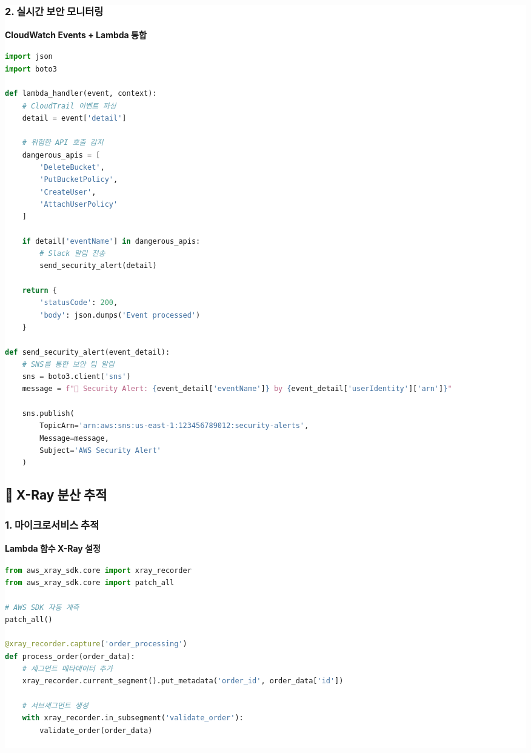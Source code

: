 ### 2. 실시간 보안 모니터링

**CloudWatch Events + Lambda 통합**

```python
import json
import boto3

def lambda_handler(event, context):
    # CloudTrail 이벤트 파싱
    detail = event['detail']
    
    # 위험한 API 호출 감지
    dangerous_apis = [
        'DeleteBucket',
        'PutBucketPolicy',
        'CreateUser',
        'AttachUserPolicy'
    ]
    
    if detail['eventName'] in dangerous_apis:
        # Slack 알림 전송
        send_security_alert(detail)
    
    return {
        'statusCode': 200,
        'body': json.dumps('Event processed')
    }

def send_security_alert(event_detail):
    # SNS를 통한 보안 팀 알림
    sns = boto3.client('sns')
    message = f"🚨 Security Alert: {event_detail['eventName']} by {event_detail['userIdentity']['arn']}"
    
    sns.publish(
        TopicArn='arn:aws:sns:us-east-1:123456789012:security-alerts',
        Message=message,
        Subject='AWS Security Alert'
    )
```

## 🔬 X-Ray 분산 추적

### 1. 마이크로서비스 추적

**Lambda 함수 X-Ray 설정**

```python
from aws_xray_sdk.core import xray_recorder
from aws_xray_sdk.core import patch_all

# AWS SDK 자동 계측
patch_all()

@xray_recorder.capture('order_processing')
def process_order(order_data):
    # 세그먼트 메타데이터 추가
    xray_recorder.current_segment().put_metadata('order_id', order_data['id'])
    
    # 서브세그먼트 생성
    with xray_recorder.in_subsegment('validate_order'):
        validate_order(order_data)
    
```